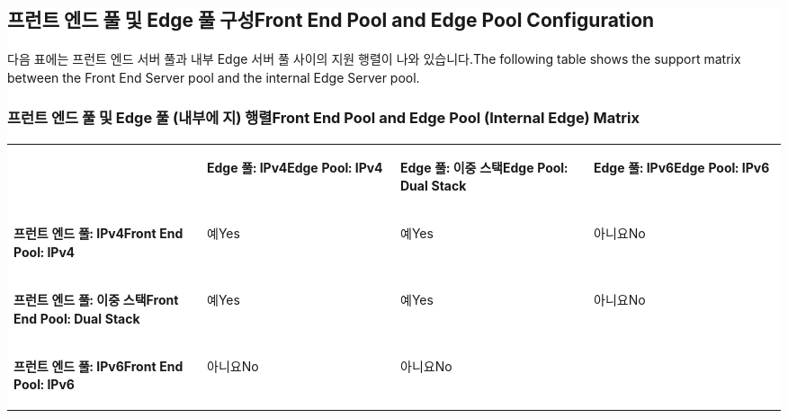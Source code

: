 

</div>

<div>

## <a name="front-end-pool-and-edge-pool-configuration"></a><span data-ttu-id="cb415-196">프런트 엔드 풀 및 Edge 풀 구성</span><span class="sxs-lookup"><span data-stu-id="cb415-196">Front End Pool and Edge Pool Configuration</span></span>

<span data-ttu-id="cb415-197">다음 표에는 프런트 엔드 서버 풀과 내부 Edge 서버 풀 사이의 지원 행렬이 나와 있습니다.</span><span class="sxs-lookup"><span data-stu-id="cb415-197">The following table shows the support matrix between the Front End Server pool and the internal Edge Server pool.</span></span>

### <a name="front-end-pool-and-edge-pool-internal-edge-matrix"></a><span data-ttu-id="cb415-198">프런트 엔드 풀 및 Edge 풀 (내부에 지) 행렬</span><span class="sxs-lookup"><span data-stu-id="cb415-198">Front End Pool and Edge Pool (Internal Edge) Matrix</span></span>

<table>
<colgroup>
<col style="width: 25%" />
<col style="width: 25%" />
<col style="width: 25%" />
<col style="width: 25%" />
</colgroup>
<tbody>
<tr class="odd">
<td></td>
<td><p><span data-ttu-id="cb415-199"><strong>Edge 풀: IPv4</strong></span><span class="sxs-lookup"><span data-stu-id="cb415-199"><strong>Edge Pool: IPv4</strong></span></span></p></td>
<td><p><span data-ttu-id="cb415-200"><strong>Edge 풀: 이중 스택</strong></span><span class="sxs-lookup"><span data-stu-id="cb415-200"><strong>Edge Pool: Dual Stack</strong></span></span></p></td>
<td><p><span data-ttu-id="cb415-201"><strong>Edge 풀: IPv6</strong></span><span class="sxs-lookup"><span data-stu-id="cb415-201"><strong>Edge Pool: IPv6</strong></span></span></p></td>
</tr>
<tr class="even">
<td><p><span data-ttu-id="cb415-202"><strong>프런트 엔드 풀: IPv4</strong></span><span class="sxs-lookup"><span data-stu-id="cb415-202"><strong>Front End Pool: IPv4</strong></span></span></p></td>
<td><p><span data-ttu-id="cb415-203">예</span><span class="sxs-lookup"><span data-stu-id="cb415-203">Yes</span></span></p></td>
<td><p><span data-ttu-id="cb415-204">예</span><span class="sxs-lookup"><span data-stu-id="cb415-204">Yes</span></span></p></td>
<td><p><span data-ttu-id="cb415-205">아니요</span><span class="sxs-lookup"><span data-stu-id="cb415-205">No</span></span></p></td>
</tr>
<tr class="odd">
<td><p><span data-ttu-id="cb415-206"><strong>프런트 엔드 풀: 이중 스택</strong></span><span class="sxs-lookup"><span data-stu-id="cb415-206"><strong>Front End Pool: Dual Stack</strong></span></span></p></td>
<td><p><span data-ttu-id="cb415-207">예</span><span class="sxs-lookup"><span data-stu-id="cb415-207">Yes</span></span></p></td>
<td><p><span data-ttu-id="cb415-208">예</span><span class="sxs-lookup"><span data-stu-id="cb415-208">Yes</span></span></p></td>
<td><p><span data-ttu-id="cb415-209">아니요</span><span class="sxs-lookup"><span data-stu-id="cb415-209">No</span></span></p></td>
</tr>
<tr class="even">
<td><p><span data-ttu-id="cb415-210"><strong>프런트 엔드 풀: IPv6</strong></span><span class="sxs-lookup"><span data-stu-id="cb415-210"><strong>Front End Pool: IPv6</strong></span></span></p></td>
<td><p><span data-ttu-id="cb415-211">아니요</span><span class="sxs-lookup"><span data-stu-id="cb415-211">No</span></span></p></td>
<td><p><span data-ttu-id="cb415-212">아니요</span><span class="sxs-lookup"><span data-stu-id="cb415-212">No</span></span></p></td>